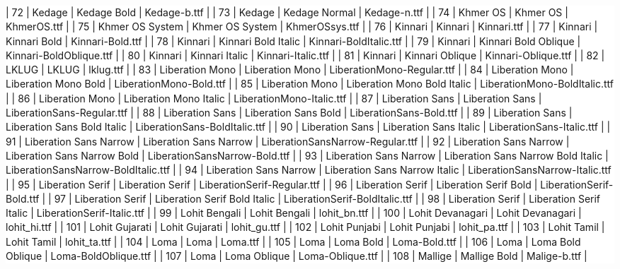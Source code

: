| 72 | Kedage | Kedage Bold | Kedage-b.ttf |
| 73 | Kedage | Kedage Normal | Kedage-n.ttf |
| 74 | Khmer OS | Khmer OS | KhmerOS.ttf |
| 75 | Khmer OS System | Khmer OS System | KhmerOSsys.ttf |
| 76 | Kinnari | Kinnari | Kinnari.ttf |
| 77 | Kinnari | Kinnari Bold | Kinnari-Bold.ttf |
| 78 | Kinnari | Kinnari Bold Italic | Kinnari-BoldItalic.ttf |
| 79 | Kinnari | Kinnari Bold Oblique | Kinnari-BoldOblique.ttf |
| 80 | Kinnari | Kinnari Italic | Kinnari-Italic.ttf |
| 81 | Kinnari | Kinnari Oblique | Kinnari-Oblique.ttf |
| 82 | LKLUG | LKLUG | lklug.ttf |
| 83 | Liberation Mono | Liberation Mono | LiberationMono-Regular.ttf |
| 84 | Liberation Mono | Liberation Mono Bold | LiberationMono-Bold.ttf |
| 85 | Liberation Mono | Liberation Mono Bold Italic | LiberationMono-BoldItalic.ttf |
| 86 | Liberation Mono | Liberation Mono Italic | LiberationMono-Italic.ttf |
| 87 | Liberation Sans | Liberation Sans | LiberationSans-Regular.ttf |
| 88 | Liberation Sans | Liberation Sans Bold | LiberationSans-Bold.ttf |
| 89 | Liberation Sans | Liberation Sans Bold Italic | LiberationSans-BoldItalic.ttf |
| 90 | Liberation Sans | Liberation Sans Italic | LiberationSans-Italic.ttf |
| 91 | Liberation Sans Narrow | Liberation Sans Narrow | LiberationSansNarrow-Regular.ttf |
| 92 | Liberation Sans Narrow | Liberation Sans Narrow Bold | LiberationSansNarrow-Bold.ttf |
| 93 | Liberation Sans Narrow | Liberation Sans Narrow Bold Italic | LiberationSansNarrow-BoldItalic.ttf |
| 94 | Liberation Sans Narrow | Liberation Sans Narrow Italic | LiberationSansNarrow-Italic.ttf |
| 95 | Liberation Serif | Liberation Serif | LiberationSerif-Regular.ttf |
| 96 | Liberation Serif | Liberation Serif Bold | LiberationSerif-Bold.ttf |
| 97 | Liberation Serif | Liberation Serif Bold Italic | LiberationSerif-BoldItalic.ttf |
| 98 | Liberation Serif | Liberation Serif Italic | LiberationSerif-Italic.ttf |
| 99 | Lohit Bengali | Lohit Bengali | lohit_bn.ttf |
| 100 | Lohit Devanagari | Lohit Devanagari | lohit_hi.ttf |
| 101 | Lohit Gujarati | Lohit Gujarati | lohit_gu.ttf |
| 102 | Lohit Punjabi | Lohit Punjabi | lohit_pa.ttf |
| 103 | Lohit Tamil | Lohit Tamil | lohit_ta.ttf |
| 104 | Loma | Loma | Loma.ttf |
| 105 | Loma | Loma Bold | Loma-Bold.ttf |
| 106 | Loma | Loma Bold Oblique | Loma-BoldOblique.ttf |
| 107 | Loma | Loma Oblique | Loma-Oblique.ttf |
| 108 | Mallige | Mallige Bold | Malige-b.ttf |